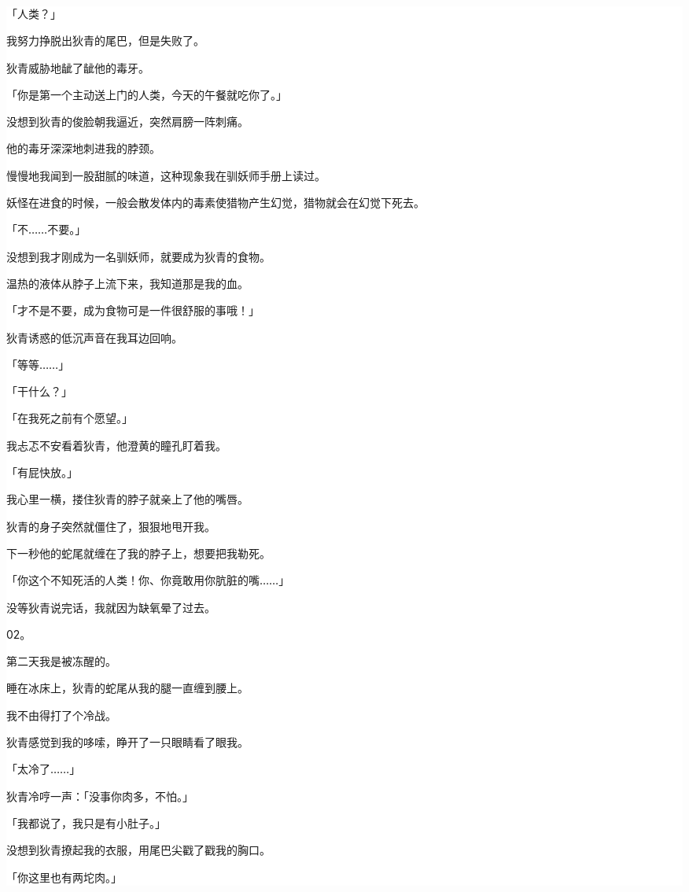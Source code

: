 「人类？」

我努力挣脱出狄青的尾巴，但是失败了。

狄青威胁地龇了龇他的毒牙。

「你是第一个主动送上门的人类，今天的午餐就吃你了。」

没想到狄青的俊脸朝我逼近，突然肩膀一阵刺痛。

他的毒牙深深地刺进我的脖颈。

慢慢地我闻到一股甜腻的味道，这种现象我在驯妖师手册上读过。

妖怪在进食的时候，一般会散发体内的毒素使猎物产生幻觉，猎物就会在幻觉下死去。

「不……不要。」

没想到我才刚成为一名驯妖师，就要成为狄青的食物。

温热的液体从脖子上流下来，我知道那是我的血。

「才不是不要，成为食物可是一件很舒服的事哦！」

狄青诱惑的低沉声音在我耳边回响。

「等等……」

「干什么？」

「在我死之前有个愿望。」

我忐忑不安看着狄青，他澄黄的瞳孔盯着我。

「有屁快放。」

我心里一横，搂住狄青的脖子就亲上了他的嘴唇。

狄青的身子突然就僵住了，狠狠地甩开我。

下一秒他的蛇尾就缠在了我的脖子上，想要把我勒死。

「你这个不知死活的人类！你、你竟敢用你肮脏的嘴……」

没等狄青说完话，我就因为缺氧晕了过去。

02。

第二天我是被冻醒的。

睡在冰床上，狄青的蛇尾从我的腿一直缠到腰上。

我不由得打了个冷战。

狄青感觉到我的哆嗦，睁开了一只眼睛看了眼我。

「太冷了……」

狄青冷哼一声：「没事你肉多，不怕。」

「我都说了，我只是有小肚子。」

没想到狄青撩起我的衣服，用尾巴尖戳了戳我的胸口。

「你这里也有两坨肉。」

